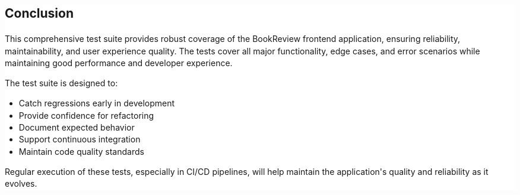 ## Conclusion

This comprehensive test suite provides robust coverage of the BookReview frontend application, ensuring reliability, maintainability, and user experience quality. The tests cover all major functionality, edge cases, and error scenarios while maintaining good performance and developer experience.

The test suite is designed to:
- Catch regressions early in development
- Provide confidence for refactoring
- Document expected behavior
- Support continuous integration
- Maintain code quality standards

Regular execution of these tests, especially in CI/CD pipelines, will help maintain the application's quality and reliability as it evolves.
